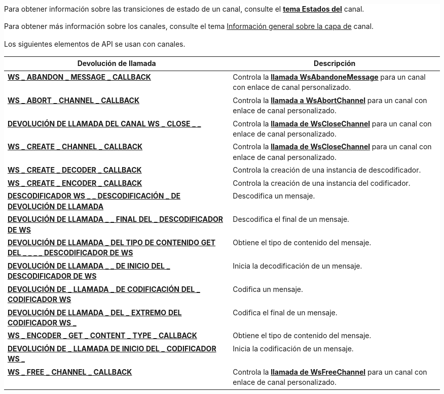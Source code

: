 Para obtener información sobre las transiciones de estado de un canal, consulte el [**tema Estados del**](/windows/desktop/api/WebServices/ne-webservices-ws_channel_state) canal.

Para obtener más información sobre los canales, consulte el tema [Información general sobre la capa de](channel-layer-overview.md) canal.

Los siguientes elementos de API se usan con canales.

| Devolución de llamada                                                                                  | Descripción                                                                                                                                           |
|-------------------------------------------------------------------------------------------|-------------------------------------------------------------------------------------------------------------------------------------------------------|
| [**WS \_ ABANDON \_ MESSAGE \_ CALLBACK**](/windows/desktop/api/WebServices/nc-webservices-ws_abandon_message_callback)                     | Controla la [**llamada WsAbandoneMessage**](/windows/desktop/api/WebServices/nf-webservices-wsabandonmessage) para un canal con enlace de canal personalizado.                                              |
| [**WS \_ ABORT \_ CHANNEL \_ CALLBACK**](/windows/desktop/api/WebServices/nc-webservices-ws_abort_channel_callback)                         | Controla la [**llamada a WsAbortChannel**](/windows/desktop/api/WebServices/nf-webservices-wsabortchannel) para un canal con enlace de canal personalizado.                                                  |
| [**DEVOLUCIÓN DE LLAMADA DEL CANAL WS \_ CLOSE \_ \_**](/windows/desktop/api/WebServices/nc-webservices-ws_close_channel_callback)                         | Controla la [**llamada de WsCloseChannel**](/windows/desktop/api/WebServices/nf-webservices-wsclosechannel) para un canal con enlace de canal personalizado.                                                  |
| [**WS \_ CREATE \_ CHANNEL \_ CALLBACK**](/windows/desktop/api/WebServices/nc-webservices-ws_create_channel_callback)                       | Controla la [**llamada de WsCloseChannel**](/windows/desktop/api/WebServices/nf-webservices-wsclosechannel) para un canal con enlace de canal personalizado.                                                  |
| [**WS \_ CREATE \_ DECODER \_ CALLBACK**](/windows/desktop/api/WebServices/nc-webservices-ws_create_decoder_callback)                       | Controla la creación de una instancia de descodificador.                                                                                                                  |
| [**WS \_ CREATE \_ ENCODER \_ CALLBACK**](/windows/desktop/api/WebServices/nc-webservices-ws_create_encoder_callback)                       | Controla la creación de una instancia del codificador.                                                                                                                 |
| [**DESCODIFICADOR WS \_ \_ DESCODIFICACIÓN \_ DE DEVOLUCIÓN DE LLAMADA**](/windows/desktop/api/WebServices/nc-webservices-ws_decoder_decode_callback)                       | Descodifica un mensaje.                                                                                                                                    |
| [**DEVOLUCIÓN DE LLAMADA \_ \_ FINAL DEL \_ DESCODIFICADOR DE WS**](/windows/desktop/api/WebServices/nc-webservices-ws_decoder_end_callback)                             | Descodifica el final de un mensaje.                                                                                                                         |
| [**DEVOLUCIÓN DE LLAMADA \_ DEL TIPO DE CONTENIDO GET DEL \_ \_ \_ \_ DESCODIFICADOR DE WS**](/windows/desktop/api/WebServices/nc-webservices-ws_decoder_get_content_type_callback) | Obtiene el tipo de contenido del mensaje.                                                                                                                 |
| [**DEVOLUCIÓN DE LLAMADA \_ \_ DE INICIO DEL \_ DESCODIFICADOR DE WS**](/windows/desktop/api/WebServices/nc-webservices-ws_decoder_start_callback)                         | Inicia la decodificación de un mensaje.                                                                                                                            |
| [**DEVOLUCIÓN DE \_ LLAMADA \_ DE CODIFICACIÓN DEL \_ CODIFICADOR WS**](/windows/desktop/api/WebServices/nc-webservices-ws_encoder_encode_callback)                       | Codifica un mensaje.                                                                                                                                    |
| [**DEVOLUCIÓN DE LLAMADA \_ DEL \_ EXTREMO DEL CODIFICADOR WS \_**](/windows/desktop/api/WebServices/nc-webservices-ws_encoder_end_callback)                             | Codifica el final de un mensaje.                                                                                                                         |
| [**WS \_ ENCODER \_ GET \_ CONTENT \_ TYPE \_ CALLBACK**](/windows/desktop/api/WebServices/nc-webservices-ws_encoder_get_content_type_callback) | Obtiene el tipo de contenido del mensaje.                                                                                                                 |
| [**DEVOLUCIÓN DE \_ LLAMADA DE INICIO DEL \_ CODIFICADOR WS \_**](/windows/desktop/api/WebServices/nc-webservices-ws_encoder_start_callback)                         | Inicia la codificación de un mensaje.                                                                                                                            |
| [**WS \_ FREE \_ CHANNEL \_ CALLBACK**](/windows/desktop/api/WebServices/nc-webservices-ws_free_channel_callback)                           | Controla la [**llamada de WsFreeChannel**](/windows/desktop/api/WebServices/nf-webservices-wsfreechannel) para un canal con enlace de canal personalizado.                                                    |